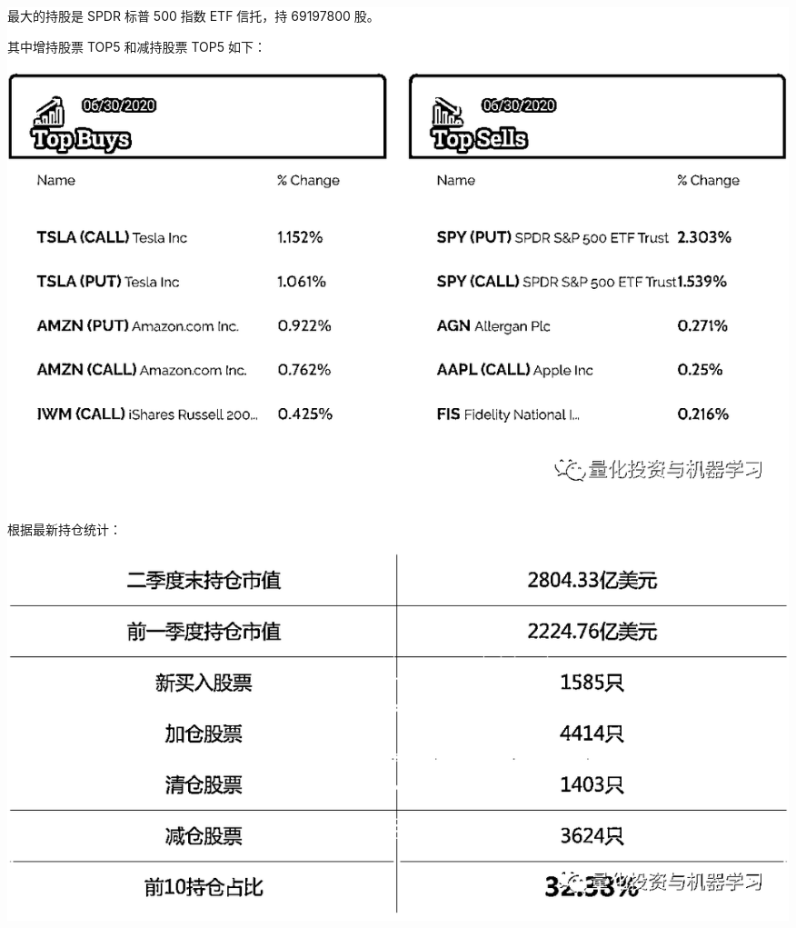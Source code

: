 最大的持股是 SPDR 标普 500 指数 ETF 信托，持 69197800 股。

其中增持股票 TOP5 和减持股票 TOP5 如下：

![](img/5fcb6d76bdd9efb289efda895ab13e2c.png)

根据最新持仓统计：

![](img/b408a4085012f379b87f90849a080acb.png)
